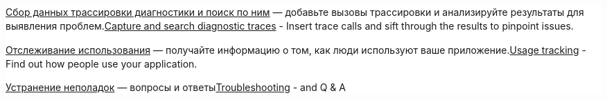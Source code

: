 <span data-ttu-id="0955d-203">[Сбор данных трассировки диагностики и поиск по ним][diagnostic] — добавьте вызовы трассировки и анализируйте результаты для выявления проблем.</span><span class="sxs-lookup"><span data-stu-id="0955d-203">[Capture and search diagnostic traces][diagnostic] - Insert trace calls and sift through the results to pinpoint issues.</span></span>

<span data-ttu-id="0955d-204">[Отслеживание использования][usage] — получайте информацию о том, как люди используют ваше приложение.</span><span class="sxs-lookup"><span data-stu-id="0955d-204">[Usage tracking][usage] - Find out how people use your application.</span></span>

<span data-ttu-id="0955d-205">[Устранение неполадок][qna] — вопросы и ответы</span><span class="sxs-lookup"><span data-stu-id="0955d-205">[Troubleshooting][qna] - and Q & A</span></span>





[availability]: app-insights-monitor-web-app-availability.md
[diagnostic]: app-insights-diagnostic-search.md
[greenbrown]: app-insights-asp-net.md
[qna]: app-insights-troubleshoot-faq.md
[redfield]: app-insights-monitor-performance-live-website-now.md
[start]: app-insights-overview.md
[usage]: app-insights-web-track-usage.md
[livestream]: app-insights-live-stream.md
[snapshot]: app-insights-snapshot-debugger.md



